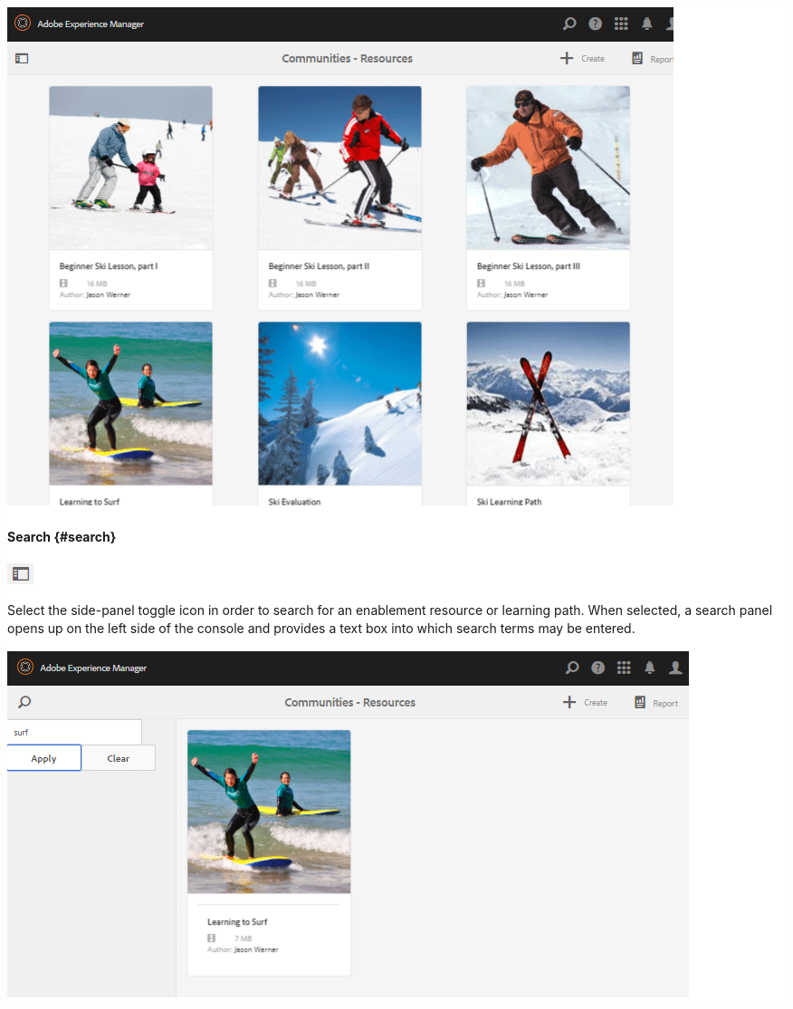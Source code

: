 ![](assets/chlimage_1-164.png) 

#### Search {#search}

![](assets/chlimage_1-165.png)

Select the side-panel toggle icon in order to search for an enablement resource or learning path. When selected, a search panel opens up on the left side of the console and provides a text box into which search terms may be entered.

![](assets/chlimage_1-166.png) 

